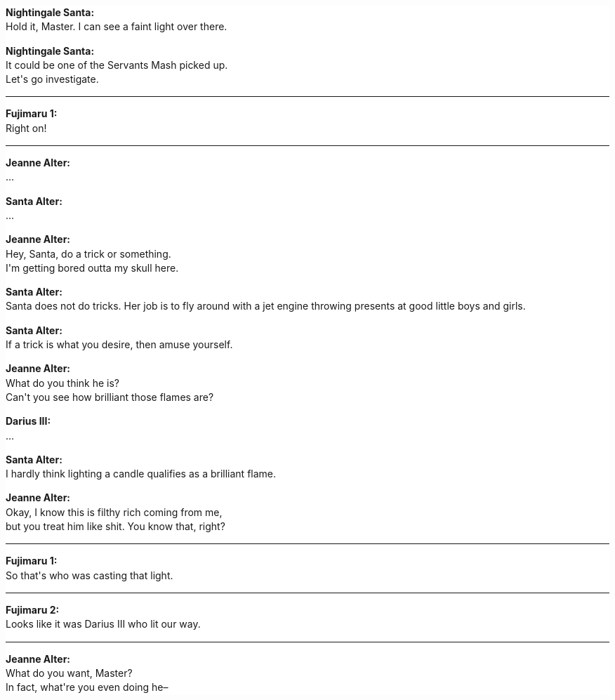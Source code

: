   
**Nightingale Santa:**   
Hold it, Master. I can see a faint light over there.  
  
**Nightingale Santa:**   
It could be one of the Servants Mash picked up.  
Let's go investigate.  
  
---  
  
**Fujimaru 1:**   
Right on!  
  
---  
  
**Jeanne Alter:**   
...  
  
**Santa Alter:**   
...  
  
**Jeanne Alter:**   
Hey, Santa, do a trick or something.  
I'm getting bored outta my skull here.  
  
**Santa Alter:**   
Santa does not do tricks. Her job is to fly around with a jet engine throwing presents at good little boys and girls.  
  
**Santa Alter:**   
If a trick is what you desire, then amuse yourself.  
  
**Jeanne Alter:**   
What do you think he is?  
Can't you see how brilliant those flames are?  
  
**Darius III:**   
...  
  
**Santa Alter:**   
I hardly think lighting a candle qualifies as a brilliant flame.  
  
**Jeanne Alter:**   
Okay, I know this is filthy rich coming from me,  
but you treat him like shit. You know that, right?  
  
---  
  
**Fujimaru 1:**   
So that's who was casting that light.  
  
---  
  
**Fujimaru 2:**   
Looks like it was Darius III who lit our way.  
  
---  
  
**Jeanne Alter:**   
What do you want, Master?  
In fact, what're you even doing he&ndash;  
  